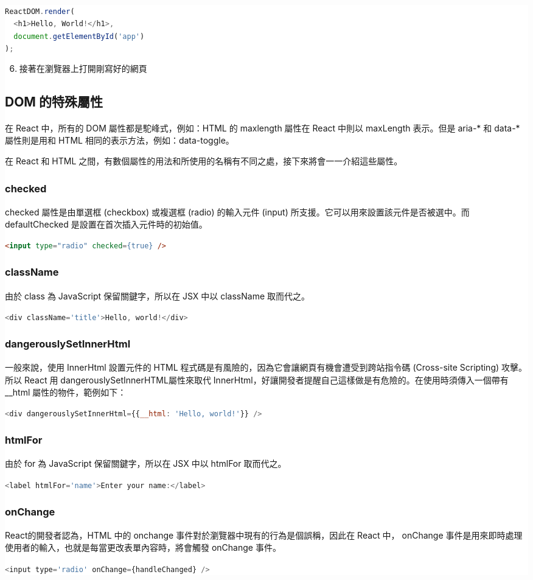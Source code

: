   ```javascript
  ReactDOM.render(
    <h1>Hello, World!</h1>,
    document.getElementById('app')
  );
  ```

6. 接著在瀏覽器上打開剛寫好的網頁

## DOM 的特殊屬性

在 React 中，所有的 DOM 屬性都是駝峰式，例如：HTML 的 maxlength 屬性在 React 中則以 maxLength 表示。但是 aria-* 和 data-* 屬性則是用和 HTML 相同的表示方法，例如：data-toggle。

在 React 和 HTML 之間，有數個屬性的用法和所使用的名稱有不同之處，接下來將會一一介紹這些屬性。

### checked

checked 屬性是由單選框 (checkbox) 或複選框 (radio) 的輸入元件 (input) 所支援。它可以用來設置該元件是否被選中。而 defaultChecked 是設置在首次插入元件時的初始值。

```html
<input type="radio" checked={true} />
```

### className

由於 class 為 JavaScript 保留關鍵字，所以在 JSX 中以 className 取而代之。

```javascript
<div className='title'>Hello, world!</div>
```

### dangerouslySetInnerHtml

一般來說，使用 InnerHtml 設置元件的 HTML 程式碼是有風險的，因為它會讓網頁有機會遭受到跨站指令碼 (Cross-site Scripting) 攻擊。所以 React 用 dangerouslySetInnerHTML屬性來取代 InnerHtml，好讓開發者提醒自己這樣做是有危險的。在使用時須傳入一個帶有 __html 屬性的物件，範例如下：

```javascript
<div dangerouslySetInnerHtml={{__html: 'Hello, world!'}} />
```

### htmlFor

由於 for 為 JavaScript 保留關鍵字，所以在 JSX 中以 htmlFor 取而代之。

```javascript
<label htmlFor='name'>Enter your name:</label>
```

### onChange

React的開發者認為，HTML 中的 onchange 事件對於瀏覽器中現有的行為是個誤稱，因此在 React 中， onChange 事件是用來即時處理使用者的輸入，也就是每當更改表單內容時，將會觸發 onChange 事件。

```javascript
<input type='radio' onChange={handleChanged} />
```
